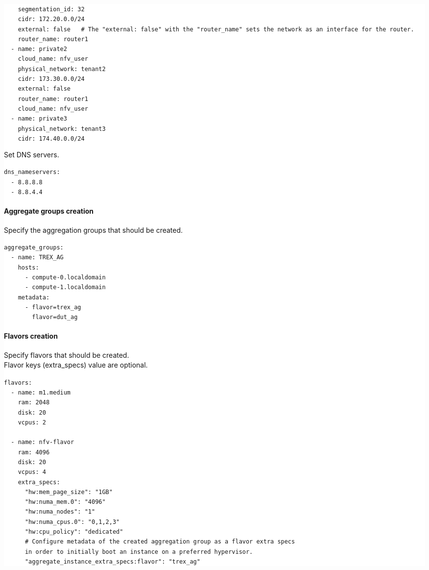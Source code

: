 ```
    segmentation_id: 32
    cidr: 172.20.0.0/24
    external: false   # The "external: false" with the "router_name" sets the network as an interface for the router.
    router_name: router1
  - name: private2
    cloud_name: nfv_user
    physical_network: tenant2
    cidr: 173.30.0.0/24
    external: false
    router_name: router1
    cloud_name: nfv_user
  - name: private3
    physical_network: tenant3
    cidr: 174.40.0.0/24
```

Set DNS servers.
```
dns_nameservers:
  - 8.8.8.8
  - 8.8.4.4
```

#### Aggregate groups creation
Specify the aggregation groups that should be created.
```
aggregate_groups:
  - name: TREX_AG
    hosts:
      - compute-0.localdomain
      - compute-1.localdomain
    metadata:
      - flavor=trex_ag
        flavor=dut_ag
```

#### Flavors creation
Specify flavors that should be created.  
Flavor keys (extra_specs) value are optional.
```
flavors:
  - name: m1.medium
    ram: 2048
    disk: 20
    vcpus: 2

  - name: nfv-flavor
    ram: 4096
    disk: 20
    vcpus: 4
    extra_specs:
      "hw:mem_page_size": "1GB"
      "hw:numa_mem.0": "4096"
      "hw:numa_nodes": "1"
      "hw:numa_cpus.0": "0,1,2,3"
      "hw:cpu_policy": "dedicated"
      # Configure metadata of the created aggregation group as a flavor extra specs
      in order to initially boot an instance on a preferred hypervisor.
      "aggregate_instance_extra_specs:flavor": "trex_ag"
```
